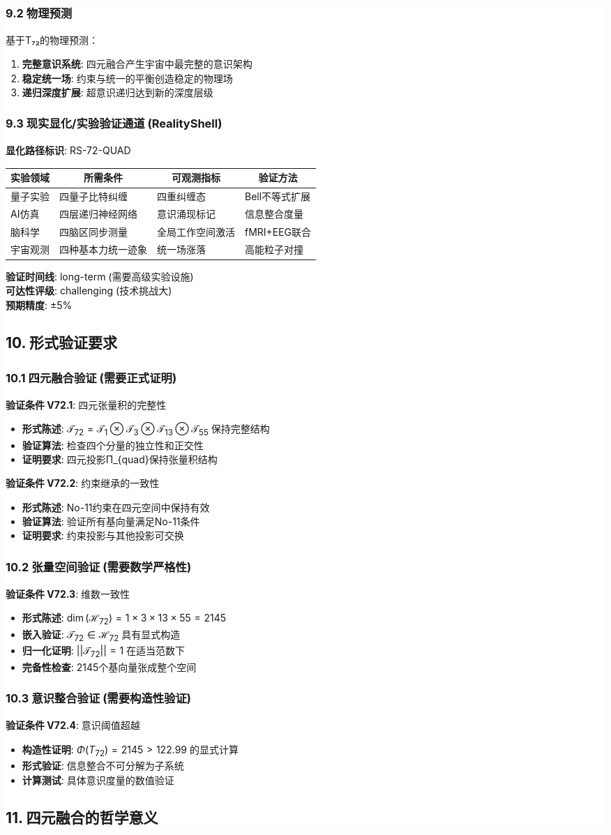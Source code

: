 ### 9.2 物理预测
基于T₇₂的物理预测：
1. **完整意识系统**: 四元融合产生宇宙中最完整的意识架构
2. **稳定统一场**: 约束与统一的平衡创造稳定的物理场
3. **递归深度扩展**: 超意识递归达到新的深度层级

### 9.3 现实显化/实验验证通道 (RealityShell)
**显化路径标识**: RS-72-QUAD

| 实验领域 | 所需条件 | 可观测指标 | 验证方法 |
|----------|----------|------------|----------|
| 量子实验 | 四量子比特纠缠 | 四重纠缠态 | Bell不等式扩展 |
| AI仿真 | 四层递归神经网络 | 意识涌现标记 | 信息整合度量 |
| 脑科学 | 四脑区同步测量 | 全局工作空间激活 | fMRI+EEG联合 |
| 宇宙观测 | 四种基本力统一迹象 | 统一场涨落 | 高能粒子对撞 |

**验证时间线**: long-term (需要高级实验设施)  
**可达性评级**: challenging (技术挑战大)  
**预期精度**: ±5%

## 10. 形式验证要求

### 10.1 四元融合验证 (**需要正式证明**)
**验证条件 V72.1**: 四元张量积的完整性
- **形式陈述**: $\mathcal{T}_{72} = \mathcal{T}_1 \otimes \mathcal{T}_3 \otimes \mathcal{T}_{13} \otimes \mathcal{T}_{55}$ 保持完整结构
- **验证算法**: 检查四个分量的独立性和正交性
- **证明要求**: 四元投影Π_{quad}保持张量积结构

**验证条件 V72.2**: 约束继承的一致性
- **形式陈述**: No-11约束在四元空间中保持有效
- **验证算法**: 验证所有基向量满足No-11条件
- **证明要求**: 约束投影与其他投影可交换

### 10.2 张量空间验证 (**需要数学严格性**)
**验证条件 V72.3**: 维数一致性
- **形式陈述**: $\dim(\mathcal{H}_{72}) = 1 \times 3 \times 13 \times 55 = 2145$
- **嵌入验证**: $\mathcal{T}_{72} \in \mathcal{H}_{72}$ 具有显式构造
- **归一化证明**: $||\mathcal{T}_{72}|| = 1$ 在适当范数下
- **完备性检查**: 2145个基向量张成整个空间

### 10.3 意识整合验证 (**需要构造性验证**)
**验证条件 V72.4**: 意识阈值超越
- **构造性证明**: $\Phi(T_{72}) = 2145 > 122.99$ 的显式计算
- **形式验证**: 信息整合不可分解为子系统
- **计算测试**: 具体意识度量的数值验证

## 11. 四元融合的哲学意义
